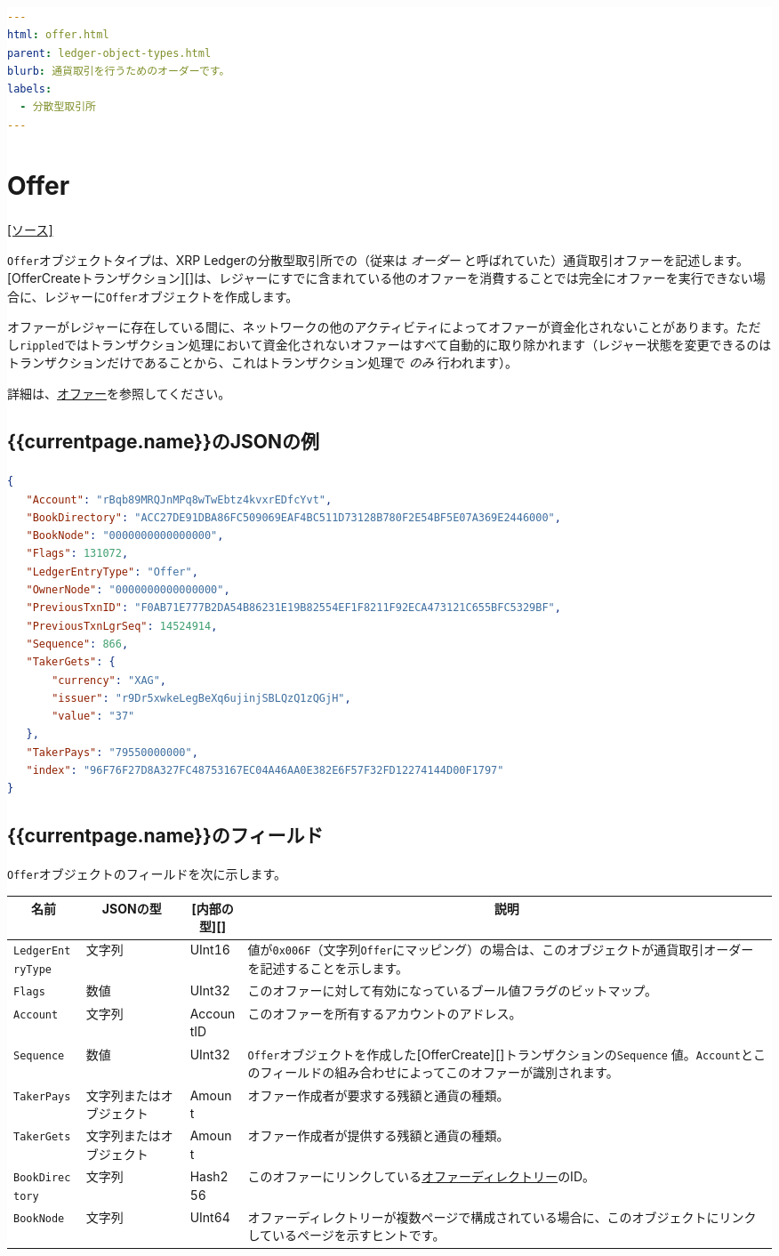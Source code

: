 ```yaml
---
html: offer.html
parent: ledger-object-types.html
blurb: 通貨取引を行うためのオーダーです。
labels:
  - 分散型取引所
---
```

# Offer
[[ソース]](https://github.com/ripple/rippled/blob/5d2d88209f1732a0f8d592012094e345cbe3e675/src/ripple/protocol/impl/LedgerFormats.cpp#L57 "Source")

`Offer`オブジェクトタイプは、XRP Ledgerの分散型取引所での（従来は _オーダー_ と呼ばれていた）通貨取引オファーを記述します。[OfferCreateトランザクション][]は、レジャーにすでに含まれている他のオファーを消費することでは完全にオファーを実行できない場合に、レジャーに`Offer`オブジェクトを作成します。

オファーがレジャーに存在している間に、ネットワークの他のアクティビティによってオファーが資金化されないことがあります。ただし`rippled`ではトランザクション処理において資金化されないオファーはすべて自動的に取り除かれます（レジャー状態を変更できるのはトランザクションだけであることから、これはトランザクション処理で _のみ_ 行われます）。

詳細は、[オファー](offers.html)を参照してください。

## {{currentpage.name}}のJSONの例

```json
{
   "Account": "rBqb89MRQJnMPq8wTwEbtz4kvxrEDfcYvt",
   "BookDirectory": "ACC27DE91DBA86FC509069EAF4BC511D73128B780F2E54BF5E07A369E2446000",
   "BookNode": "0000000000000000",
   "Flags": 131072,
   "LedgerEntryType": "Offer",
   "OwnerNode": "0000000000000000",
   "PreviousTxnID": "F0AB71E777B2DA54B86231E19B82554EF1F8211F92ECA473121C655BFC5329BF",
   "PreviousTxnLgrSeq": 14524914,
   "Sequence": 866,
   "TakerGets": {
       "currency": "XAG",
       "issuer": "r9Dr5xwkeLegBeXq6ujinjSBLQzQ1zQGjH",
       "value": "37"
   },
   "TakerPays": "79550000000",
   "index": "96F76F27D8A327FC48753167EC04A46AA0E382E6F57F32FD12274144D00F1797"
}
```

## {{currentpage.name}}のフィールド

`Offer`オブジェクトのフィールドを次に示します。

| 名前              | JSONの型 | [内部の型][] | 説明 |
|-------------------|-----------|---------------|-------------|
| `LedgerEntryType`   | 文字列    | UInt16    | 値が`0x006F`（文字列`Offer`にマッピング）の場合は、このオブジェクトが通貨取引オーダーを記述することを示します。 |
| `Flags`             | 数値    | UInt32    | このオファーに対して有効になっているブール値フラグのビットマップ。 |
| `Account`           | 文字列    | AccountID | このオファーを所有するアカウントのアドレス。 |
| `Sequence`          | 数値    | UInt32    | `Offer`オブジェクトを作成した[OfferCreate][]トランザクションの`Sequence` 値。`Account`とこのフィールドの組み合わせによってこのオファーが識別されます。 |
| `TakerPays`         | 文字列またはオブジェクト | Amount | オファー作成者が要求する残額と通貨の種類。 |
| `TakerGets`         | 文字列またはオブジェクト | Amount | オファー作成者が提供する残額と通貨の種類。 |
| `BookDirectory`     | 文字列    | Hash256   | このオファーにリンクしている[オファーディレクトリー](directorynode.html)のID。 |
| `BookNode`          | 文字列    | UInt64    | オファーディレクトリーが複数ページで構成されている場合に、このオブジェクトにリンクしているページを示すヒントです。 |